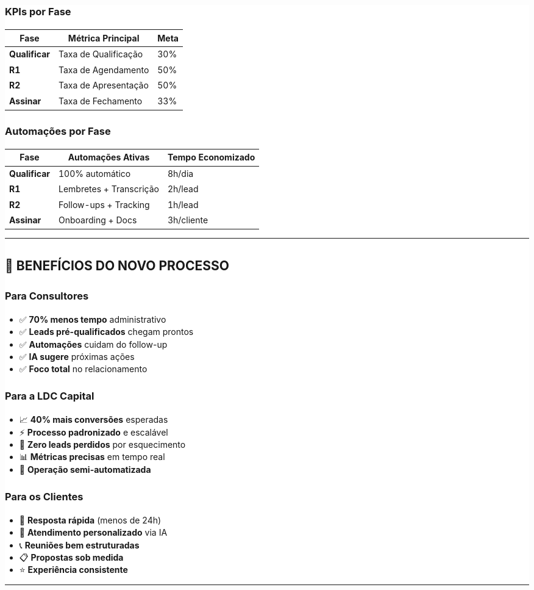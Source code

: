 ### **KPIs por Fase**

| Fase | Métrica Principal | Meta |
|------|------------------|------|
| **Qualificar** | Taxa de Qualificação | 30% |
| **R1** | Taxa de Agendamento | 50% |
| **R2** | Taxa de Apresentação | 50% |
| **Assinar** | Taxa de Fechamento | 33% |

### **Automações por Fase**

| Fase | Automações Ativas | Tempo Economizado |
|------|------------------|-------------------|
| **Qualificar** | 100% automático | 8h/dia |
| **R1** | Lembretes + Transcrição | 2h/lead |
| **R2** | Follow-ups + Tracking | 1h/lead |
| **Assinar** | Onboarding + Docs | 3h/cliente |

---

## 🚀 BENEFÍCIOS DO NOVO PROCESSO

### **Para Consultores**
- ✅ **70% menos tempo** administrativo
- ✅ **Leads pré-qualificados** chegam prontos
- ✅ **Automações** cuidam do follow-up
- ✅ **IA sugere** próximas ações
- ✅ **Foco total** no relacionamento

### **Para a LDC Capital**
- 📈 **40% mais conversões** esperadas
- ⚡ **Processo padronizado** e escalável
- 🎯 **Zero leads perdidos** por esquecimento
- 📊 **Métricas precisas** em tempo real
- 🤖 **Operação semi-automatizada**

### **Para os Clientes**
- 🚀 **Resposta rápida** (menos de 24h)
- 🎯 **Atendimento personalizado** via IA
- 📞 **Reuniões bem estruturadas**
- 📋 **Propostas sob medida**
- ⭐ **Experiência consistente**

---
